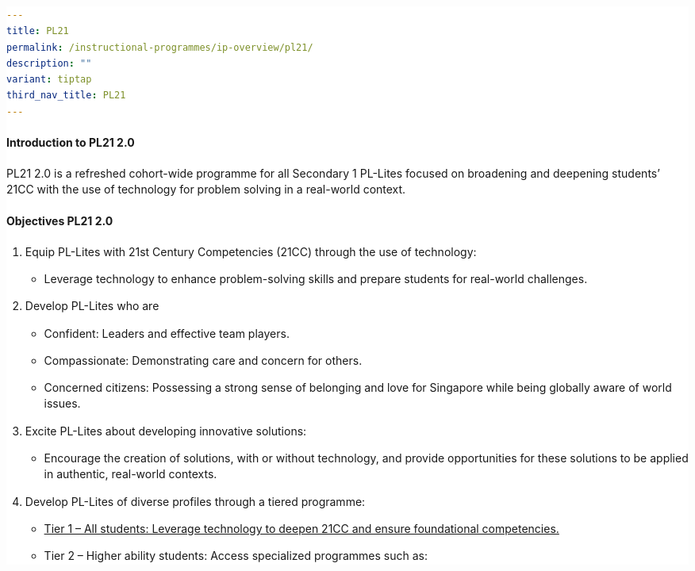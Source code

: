 ```yaml
---
title: PL21
permalink: /instructional-programmes/ip-overview/pl21/
description: ""
variant: tiptap
third_nav_title: PL21
---
```

<h4>Introduction to PL21 2.0</h4>
<p>PL21 2.0 is a refreshed cohort-wide programme for all Secondary 1 PL-Lites
focused on broadening and deepening students’ 21CC with the use of technology
for problem solving in a real-world context.</p>
<h4>Objectives PL21 2.0</h4>
<ol data-tight="true" class="tight">
<li>
<p>Equip PL-Lites with 21st Century Competencies (21CC) through the use of
technology:</p>
<ul data-tight="true" class="tight">
<li>
<p>Leverage technology to enhance problem-solving skills and prepare students
for real-world challenges.</p>
</li>
</ul>
<p></p>
</li>
<li>
<p>Develop PL-Lites who are</p>
<ul data-tight="true" class="tight">
<li>
<p>Confident: Leaders and effective team players.</p>
</li>
<li>
<p>Compassionate: Demonstrating care and concern for others.</p>
</li>
<li>
<p>Concerned citizens: Possessing a strong sense of belonging and love for
Singapore while being globally aware of world issues.</p>
</li>
</ul>
<p></p>
</li>
<li>
<p>Excite PL-Lites about developing innovative solutions:</p>
<ul data-tight="true" class="tight">
<li>
<p>Encourage the creation of solutions, with or without technology, and provide
opportunities for these solutions to be applied in authentic, real-world
contexts.</p>
</li>
</ul>
<p></p>
</li>
<li>
<p>Develop PL-Lites of diverse profiles through a tiered programme:</p>
<ul data-tight="true" class="tight">
<li>
<p><a href="/pl21-experience/" rel="noopener nofollow" target="_blank">Tier 1 – All students: Leverage technology to deepen 21CC and ensure foundational competencies.</a>
</p>
</li>
<li>
<p>Tier 2 – Higher ability students: Access specialized programmes such as:</p>